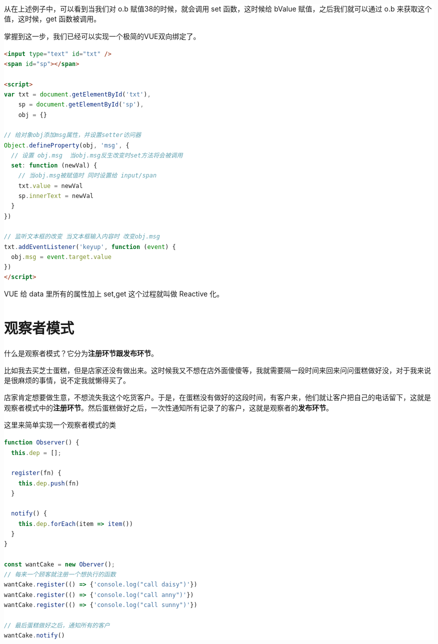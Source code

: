 从在上述例子中，可以看到当我们对 o.b 赋值38的时候，就会调用 set 函数，这时候给 bValue 赋值，之后我们就可以通过 o.b 来获取这个值，这时候，get 函数被调用。

掌握到这一步，我们已经可以实现一个极简的VUE双向绑定了。

``` html
<input type="text" id="txt" />
<span id="sp"></span>

<script>
var txt = document.getElementById('txt'),
    sp = document.getElementById('sp'),
    obj = {}

// 给对象obj添加msg属性，并设置setter访问器
Object.defineProperty(obj, 'msg', {
  // 设置 obj.msg  当obj.msg反生改变时set方法将会被调用  
  set: function (newVal) {
    // 当obj.msg被赋值时 同时设置给 input/span
    txt.value = newVal
    sp.innerText = newVal
  }
})

// 监听文本框的改变 当文本框输入内容时 改变obj.msg
txt.addEventListener('keyup', function (event) {
  obj.msg = event.target.value
})
</script>
```

VUE 给 data 里所有的属性加上 set,get 这个过程就叫做 Reactive 化。

# 观察者模式
什么是观察者模式？它分为**注册环节跟发布环节**。

比如我去买芝士蛋糕，但是店家还没有做出来。这时候我又不想在店外面傻傻等，我就需要隔一段时间来回来问问蛋糕做好没，对于我来说是很麻烦的事情，说不定我就懒得买了。

店家肯定想要做生意，不想流失我这个吃货客户。于是，在蛋糕没有做好的这段时间，有客户来，他们就让客户把自己的电话留下，这就是观察者模式中的**注册环节**。然后蛋糕做好之后，一次性通知所有记录了的客户，这就是观察者的**发布环节**。

这里来简单实现一个观察者模式的类

``` js
function Observer() {
  this.dep = [];
  
  register(fn) {
    this.dep.push(fn)
  }
  
  notify() {
    this.dep.forEach(item => item())
  }
}

const wantCake = new Oberver();
// 每来一个顾客就注册一个想执行的函数
wantCake.register(() => {'console.log("call daisy")'})
wantCake.register(() => {'console.log("call anny")'})
wantCake.register(() => {'console.log("call sunny")'})

// 最后蛋糕做好之后，通知所有的客户
wantCake.notify()
```
